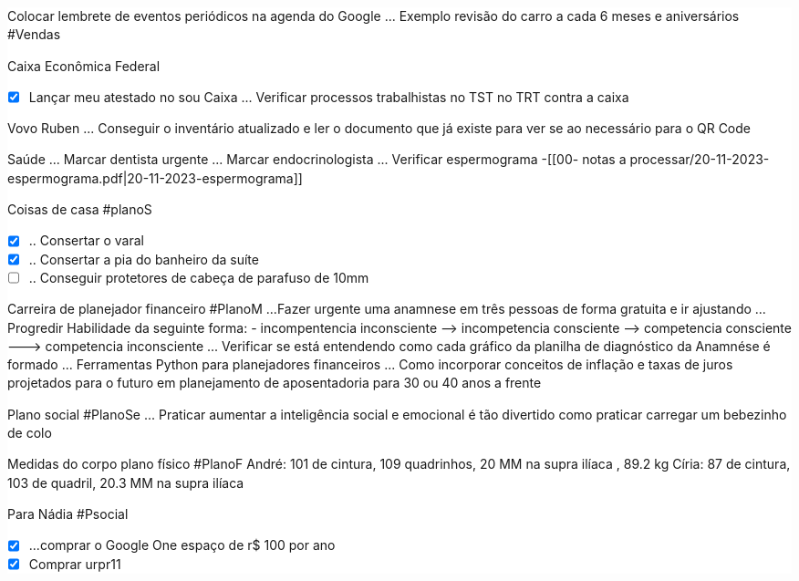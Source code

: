 Colocar lembrete de eventos periódicos na agenda do Google
... Exemplo revisão do carro a cada 6 meses e aniversários #Vendas 


Caixa Econômica Federal
- [x] Lançar meu atestado no sou Caixa
... Verificar processos trabalhistas no TST no TRT contra a caixa

Vovo Ruben
... Conseguir o inventário atualizado e ler o documento que já existe para ver se ao necessário para o QR Code

Saúde
... Marcar dentista urgente
... Marcar endocrinologista
... Verificar espermograma
	-[[00- notas a processar/20-11-2023-espermograma.pdf|20-11-2023-espermograma]]


Coisas de casa #planoS 
- [x] .. Consertar o varal
- [x] .. Consertar a pia do banheiro da suíte
- [ ] .. Conseguir protetores de cabeça de parafuso de 10mm

Carreira de planejador financeiro #PlanoM 
...Fazer urgente uma anamnese em três pessoas de forma gratuita e ir ajustando
... Progredir Habilidade da seguinte forma: 
	- incompentencia inconsciente --> incompetencia consciente -->  competencia consciente ---> competencia inconsciente
... Verificar se está entendendo como cada gráfico da planilha de diagnóstico da Anamnése é formado
... Ferramentas Python para planejadores financeiros
... Como incorporar conceitos de inflação e taxas de juros projetados para o futuro em planejamento de aposentadoria para 30 ou 40 anos a frente

Plano social #PlanoSe 
... Praticar aumentar a inteligência social e emocional é tão divertido como praticar carregar um bebezinho de colo

Medidas do corpo plano físico #PlanoF 
André: 101 de cintura, 109 quadrinhos, 20 MM na supra ilíaca , 89.2 kg
Círia: 87 de cintura, 103 de quadril, 20.3 MM na supra ilíaca


Para Nádia #Psocial
- [x] ...comprar o Google One espaço de r$ 100 por ano
- [x] Comprar urpr11
